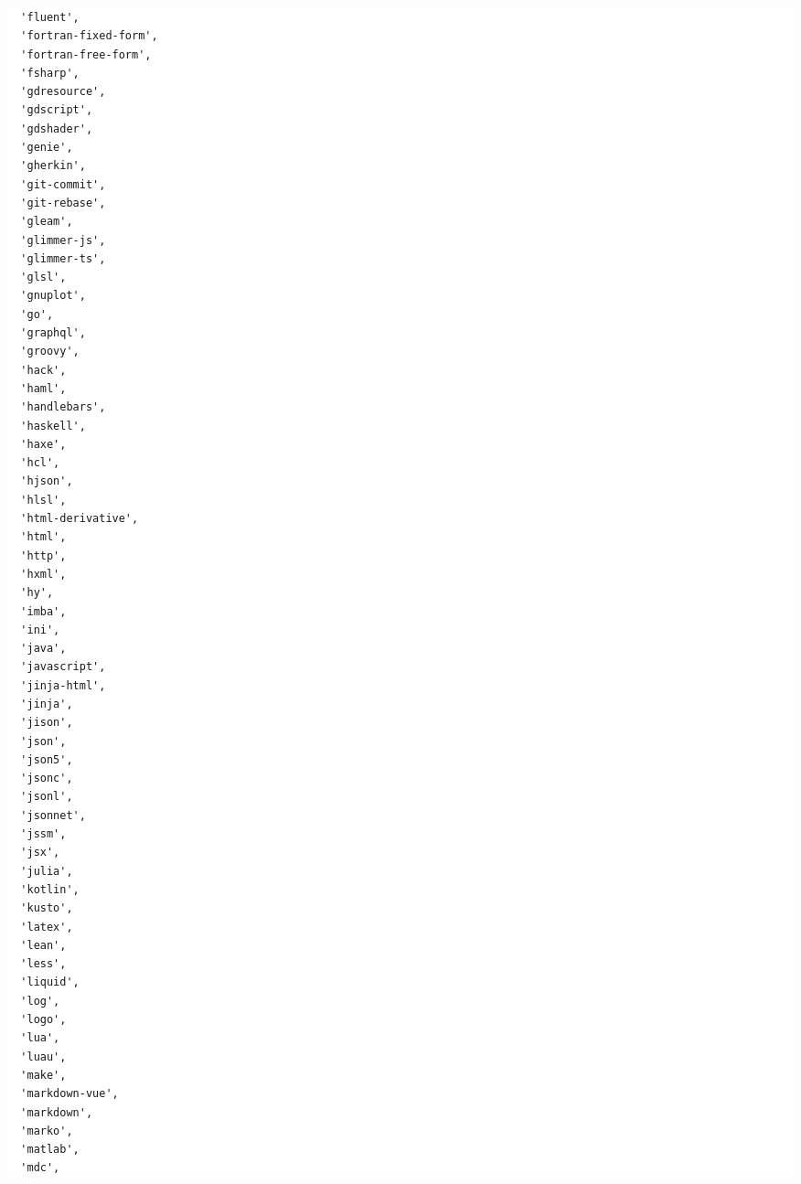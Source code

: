 ```tsx
  'fluent',
  'fortran-fixed-form',
  'fortran-free-form',
  'fsharp',
  'gdresource',
  'gdscript',
  'gdshader',
  'genie',
  'gherkin',
  'git-commit',
  'git-rebase',
  'gleam',
  'glimmer-js',
  'glimmer-ts',
  'glsl',
  'gnuplot',
  'go',
  'graphql',
  'groovy',
  'hack',
  'haml',
  'handlebars',
  'haskell',
  'haxe',
  'hcl',
  'hjson',
  'hlsl',
  'html-derivative',
  'html',
  'http',
  'hxml',
  'hy',
  'imba',
  'ini',
  'java',
  'javascript',
  'jinja-html',
  'jinja',
  'jison',
  'json',
  'json5',
  'jsonc',
  'jsonl',
  'jsonnet',
  'jssm',
  'jsx',
  'julia',
  'kotlin',
  'kusto',
  'latex',
  'lean',
  'less',
  'liquid',
  'log',
  'logo',
  'lua',
  'luau',
  'make',
  'markdown-vue',
  'markdown',
  'marko',
  'matlab',
  'mdc',
```